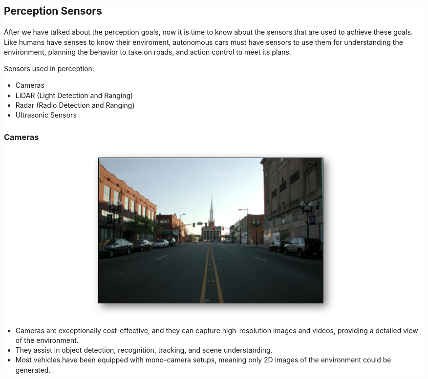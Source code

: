 ## **Perception Sensors**

After we have talked about the perception goals, now it is time to know about the sensors that are used to achieve these goals.
Like humans have senses to know their enviroment, autonomous cars must have sensors to use them for understanding the environment, planning the behavior to take on roads, and action control to meet its plans.

Sensors used in perception:

- Cameras
- LiDAR (Light Detection and Ranging)
- Radar (Radio Detection and Ranging)
- Ultrasonic Sensors

### **Cameras**

<div align="center">
  <img src="images/perception_sensors_1.jpg" width="500">
</div>

- Cameras are exceptionally cost-effective, and they can capture high-resolution images and videos, providing a detailed view of the environment.
- They assist in object detection, recognition, tracking, and scene understanding.
- Most vehicles have been equipped with mono-camera setups, meaning only 2D images of the environment could be generated.
